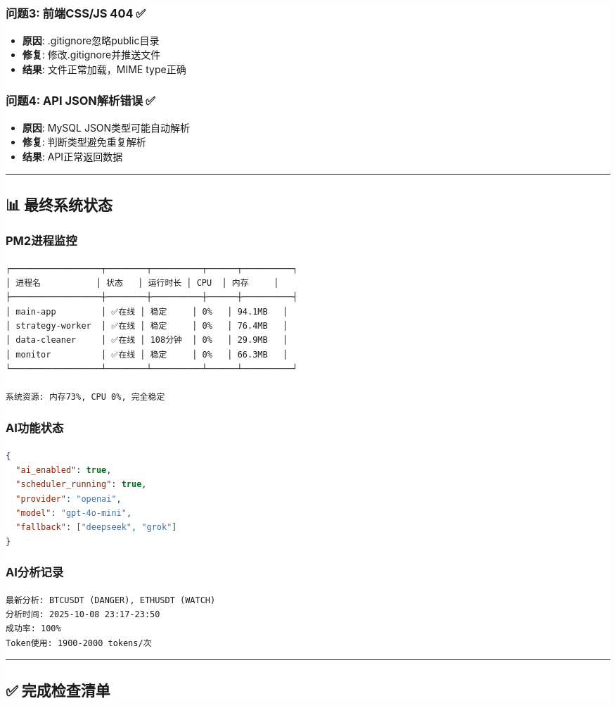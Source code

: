 ### 问题3: 前端CSS/JS 404 ✅
- **原因**: .gitignore忽略public目录
- **修复**: 修改.gitignore并推送文件
- **结果**: 文件正常加载，MIME type正确

### 问题4: API JSON解析错误 ✅
- **原因**: MySQL JSON类型可能自动解析
- **修复**: 判断类型避免重复解析
- **结果**: API正常返回数据

---

## 📊 最终系统状态

### PM2进程监控
```
┌──────────────────┬────────┬──────────┬──────┬──────────┐
│ 进程名           │ 状态   │ 运行时长 │ CPU  │ 内存     │
├──────────────────┼────────┼──────────┼──────┼──────────┤
│ main-app         │ ✅在线 │ 稳定     │ 0%   │ 94.1MB   │
│ strategy-worker  │ ✅在线 │ 稳定     │ 0%   │ 76.4MB   │
│ data-cleaner     │ ✅在线 │ 108分钟  │ 0%   │ 29.9MB   │
│ monitor          │ ✅在线 │ 稳定     │ 0%   │ 66.3MB   │
└──────────────────┴────────┴──────────┴──────┴──────────┘

系统资源: 内存73%, CPU 0%, 完全稳定
```

### AI功能状态
```json
{
  "ai_enabled": true,
  "scheduler_running": true,
  "provider": "openai",
  "model": "gpt-4o-mini",
  "fallback": ["deepseek", "grok"]
}
```

### AI分析记录
```
最新分析: BTCUSDT (DANGER), ETHUSDT (WATCH)
分析时间: 2025-10-08 23:17-23:50
成功率: 100%
Token使用: 1900-2000 tokens/次
```

---

## ✅ 完成检查清单
